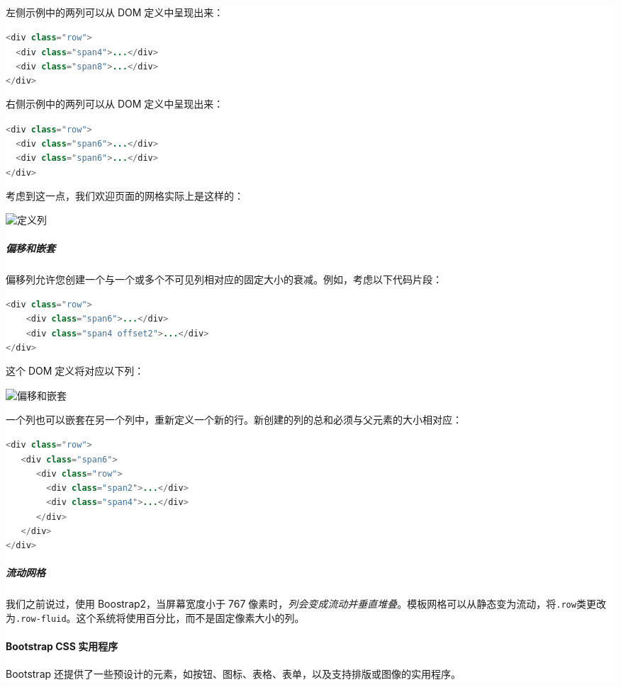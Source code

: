左侧示例中的两列可以从 DOM 定义中呈现出来：

```java
<div class="row">
  <div class="span4">...</div>
  <div class="span8">...</div>
</div>
```

右侧示例中的两列可以从 DOM 定义中呈现出来：

```java
<div class="row">
  <div class="span6">...</div>
  <div class="span6">...</div>
</div>
```

考虑到这一点，我们欢迎页面的网格实际上是这样的：

![定义列](https://github.com/OpenDocCN/freelearn-javaweb-zh/raw/master/docs/sprmvc-dsn-rw-webapp/img/image00827.jpeg)

##### 偏移和嵌套

偏移列允许您创建一个与一个或多个不可见列相对应的固定大小的衰减。例如，考虑以下代码片段：

```java
<div class="row">
    <div class="span6">...</div>
    <div class="span4 offset2">...</div>
</div>
```

这个 DOM 定义将对应以下列：

![偏移和嵌套](https://github.com/OpenDocCN/freelearn-javaweb-zh/raw/master/docs/sprmvc-dsn-rw-webapp/img/image00828.jpeg)

一个列也可以嵌套在另一个列中，重新定义一个新的行。新创建的列的总和必须与父元素的大小相对应：

```java
<div class="row">
   <div class="span6">
      <div class="row">
        <div class="span2">...</div>
        <div class="span4">...</div>
      </div>
   </div>
</div>
```

##### 流动网格

我们之前说过，使用 Boostrap2，当屏幕宽度小于 767 像素时，*列会变成流动并垂直堆叠*。模板网格可以从静态变为流动，将`.row`类更改为`.row-fluid`。这个系统将使用百分比，而不是固定像素大小的列。

#### Bootstrap CSS 实用程序

Bootstrap 还提供了一些预设计的元素，如按钮、图标、表格、表单，以及支持排版或图像的实用程序。
